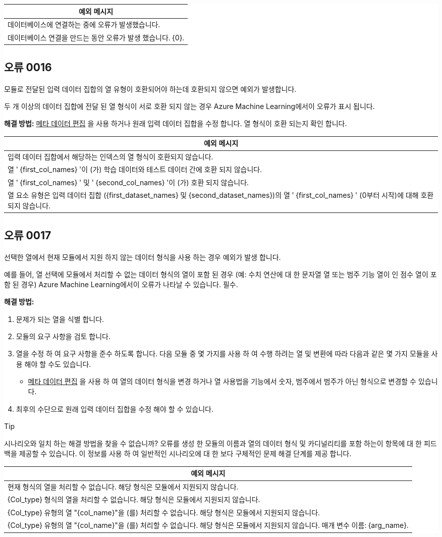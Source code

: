|예외 메시지|
|------------------------|
|데이터베이스에 연결하는 중에 오류가 발생했습니다.|
|데이터베이스 연결을 만드는 동안 오류가 발생 했습니다. {0}.|


## <a name="error-0016"></a>오류 0016  
 모듈로 전달된 입력 데이터 집합의 열 유형이 호환되어야 하는데 호환되지 않으면 예외가 발생합니다.  

 두 개 이상의 데이터 집합에 전달 된 열 형식이 서로 호환 되지 않는 경우 Azure Machine Learning에서이 오류가 표시 됩니다.  

**해결 방법:** [메타 데이터 편집](edit-metadata.md) 을 사용 하거나 원래 입력 데이터 집합을 수정 합니다. 열 형식이 호환 되는지 확인 합니다.  

|예외 메시지|
|------------------------|
|입력 데이터 집합에서 해당하는 인덱스의 열 형식이 호환되지 않습니다.|
|열 ' {first_col_names} '이 (가) 학습 데이터와 테스트 데이터 간에 호환 되지 않습니다.|
|열 ' {first_col_names} ' 및 ' {second_col_names} '이 (가) 호환 되지 않습니다.|
|열 요소 유형은 입력 데이터 집합 ({first_dataset_names} 및 {second_dataset_names})의 열 ' {first_col_names} ' (0부터 시작)에 대해 호환 되지 않습니다.|


## <a name="error-0017"></a>오류 0017  
 선택한 열에서 현재 모듈에서 지원 하지 않는 데이터 형식을 사용 하는 경우 예외가 발생 합니다.  

 예를 들어, 열 선택에 모듈에서 처리할 수 없는 데이터 형식의 열이 포함 된 경우 (예: 수치 연산에 대 한 문자열 열 또는 범주 기능 열이 인 점수 열이 포함 된 경우) Azure Machine Learning에서이 오류가 나타날 수 있습니다. 필수.  

**해결 방법:**
 1. 문제가 되는 열을 식별 합니다.
 2. 모듈의 요구 사항을 검토 합니다.
 3. 열을 수정 하 여 요구 사항을 준수 하도록 합니다. 다음 모듈 중 몇 가지를 사용 하 여 수행 하려는 열 및 변환에 따라 다음과 같은 몇 가지 모듈을 사용 해야 할 수도 있습니다.
    + [메타 데이터 편집](edit-metadata.md) 을 사용 하 여 열의 데이터 형식을 변경 하거나 열 사용법을 기능에서 숫자, 범주에서 범주가 아닌 형식으로 변경할 수 있습니다.

 4. 최후의 수단으로 원래 입력 데이터 집합을 수정 해야 할 수 있습니다.

> [!TIP]
> 시나리오와 일치 하는 해결 방법을 찾을 수 없습니까? 오류를 생성 한 모듈의 이름과 열의 데이터 형식 및 카디널리티를 포함 하는이 항목에 대 한 피드백을 제공할 수 있습니다. 이 정보를 사용 하 여 일반적인 시나리오에 대 한 보다 구체적인 문제 해결 단계를 제공 합니다. 

|예외 메시지|
|------------------------|
|현재 형식의 열을 처리할 수 없습니다. 해당 형식은 모듈에서 지원되지 않습니다.|
|{Col_type} 형식의 열을 처리할 수 없습니다. 해당 형식은 모듈에서 지원되지 않습니다.|
|{Col_type} 유형의 열 "{col_name}"을 (를) 처리할 수 없습니다. 해당 형식은 모듈에서 지원되지 않습니다.|
|{Col_type} 유형의 열 "{col_name}"을 (를) 처리할 수 없습니다. 해당 형식은 모듈에서 지원되지 않습니다. 매개 변수 이름: {arg_name}.|
